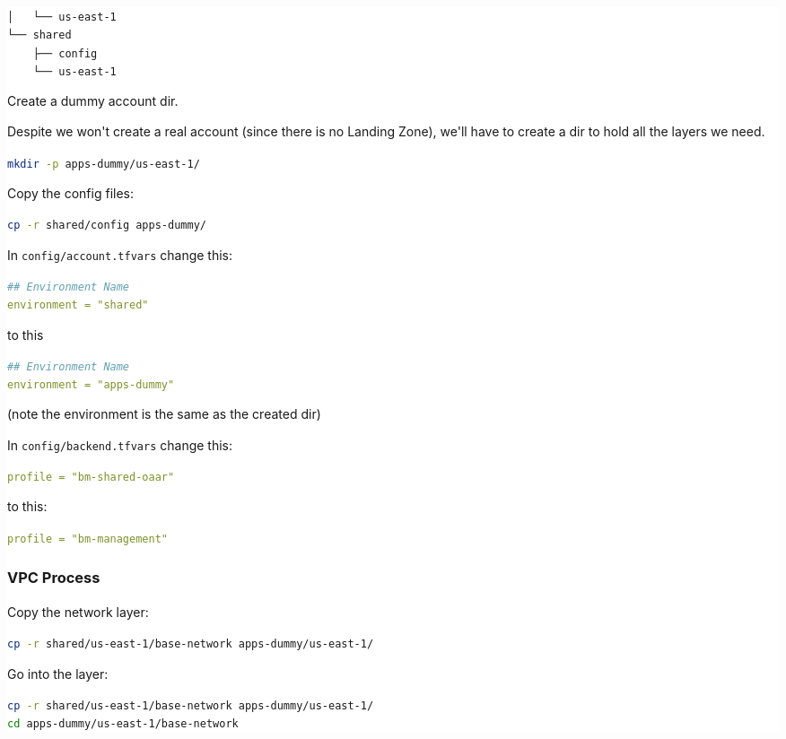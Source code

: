 ```bash
│   └── us-east-1
└── shared
    ├── config
    └── us-east-1

```


Create a dummy account dir.

Despite we won't create a real account (since there is no Landing Zone), we'll have to create a dir to hold all the layers we need.

```bash
mkdir -p apps-dummy/us-east-1/
```

Copy the config files:

```bash
cp -r shared/config apps-dummy/
```

In `config/account.tfvars` change this:
```yaml
## Environment Name
environment = "shared"
```
to this
```yaml
## Environment Name
environment = "apps-dummy"
```
(note the environment is the same as the created dir)

In `config/backend.tfvars` change this:
```yaml
profile = "bm-shared-oaar"
```
to this:
```yaml
profile = "bm-management"
```


### VPC Process

Copy the network layer:

```bash
cp -r shared/us-east-1/base-network apps-dummy/us-east-1/
```

Go into the layer:

```bash
cp -r shared/us-east-1/base-network apps-dummy/us-east-1/
cd apps-dummy/us-east-1/base-network
```
